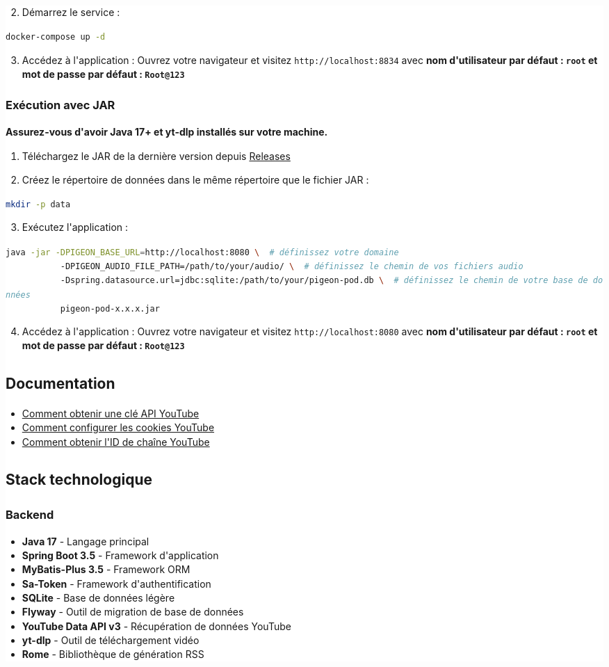 2. Démarrez le service :
```bash
docker-compose up -d
```

3. Accédez à l'application :
Ouvrez votre navigateur et visitez `http://localhost:8834` avec **nom d'utilisateur par défaut : `root` et mot de passe par défaut : `Root@123`**

### Exécution avec JAR

**Assurez-vous d'avoir Java 17+ et yt-dlp installés sur votre machine.**

1. Téléchargez le JAR de la dernière version depuis [Releases](https://github.com/aizhimou/pigeon-pod/releases)

2. Créez le répertoire de données dans le même répertoire que le fichier JAR :
```bash
mkdir -p data
```

3. Exécutez l'application :
```bash
java -jar -DPIGEON_BASE_URL=http://localhost:8080 \  # définissez votre domaine
           -DPIGEON_AUDIO_FILE_PATH=/path/to/your/audio/ \  # définissez le chemin de vos fichiers audio
           -Dspring.datasource.url=jdbc:sqlite:/path/to/your/pigeon-pod.db \  # définissez le chemin de votre base de données
           pigeon-pod-x.x.x.jar
```

4. Accédez à l'application :
Ouvrez votre navigateur et visitez `http://localhost:8080` avec **nom d'utilisateur par défaut : `root` et mot de passe par défaut : `Root@123`**

## Documentation

- [Comment obtenir une clé API YouTube](how-to-get-youtube-api-key-en.md)
- [Comment configurer les cookies YouTube](youtube-cookie-setup-en.md)
- [Comment obtenir l'ID de chaîne YouTube](how-to-get-youtube-channel-id-en.md)

## Stack technologique

### Backend
- **Java 17** - Langage principal
- **Spring Boot 3.5** - Framework d'application
- **MyBatis-Plus 3.5** - Framework ORM
- **Sa-Token** - Framework d'authentification
- **SQLite** - Base de données légère
- **Flyway** - Outil de migration de base de données
- **YouTube Data API v3** - Récupération de données YouTube
- **yt-dlp** - Outil de téléchargement vidéo
- **Rome** - Bibliothèque de génération RSS
